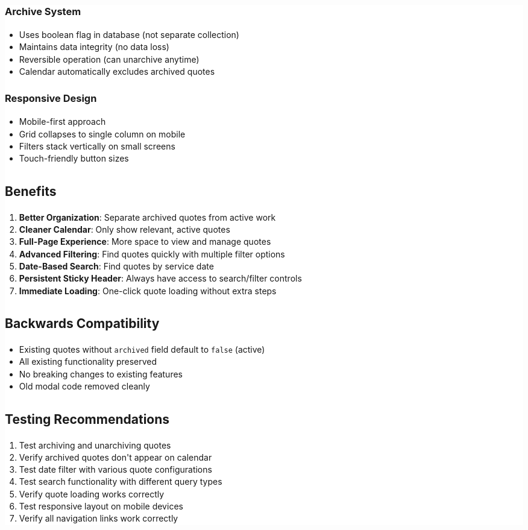 ### Archive System
- Uses boolean flag in database (not separate collection)
- Maintains data integrity (no data loss)
- Reversible operation (can unarchive anytime)
- Calendar automatically excludes archived quotes

### Responsive Design
- Mobile-first approach
- Grid collapses to single column on mobile
- Filters stack vertically on small screens
- Touch-friendly button sizes

## Benefits

1. **Better Organization**: Separate archived quotes from active work
2. **Cleaner Calendar**: Only show relevant, active quotes
3. **Full-Page Experience**: More space to view and manage quotes
4. **Advanced Filtering**: Find quotes quickly with multiple filter options
5. **Date-Based Search**: Find quotes by service date
6. **Persistent Sticky Header**: Always have access to search/filter controls
7. **Immediate Loading**: One-click quote loading without extra steps

## Backwards Compatibility

- Existing quotes without `archived` field default to `false` (active)
- All existing functionality preserved
- No breaking changes to existing features
- Old modal code removed cleanly

## Testing Recommendations

1. Test archiving and unarchiving quotes
2. Verify archived quotes don't appear on calendar
3. Test date filter with various quote configurations
4. Test search functionality with different query types
5. Verify quote loading works correctly
6. Test responsive layout on mobile devices
7. Verify all navigation links work correctly

